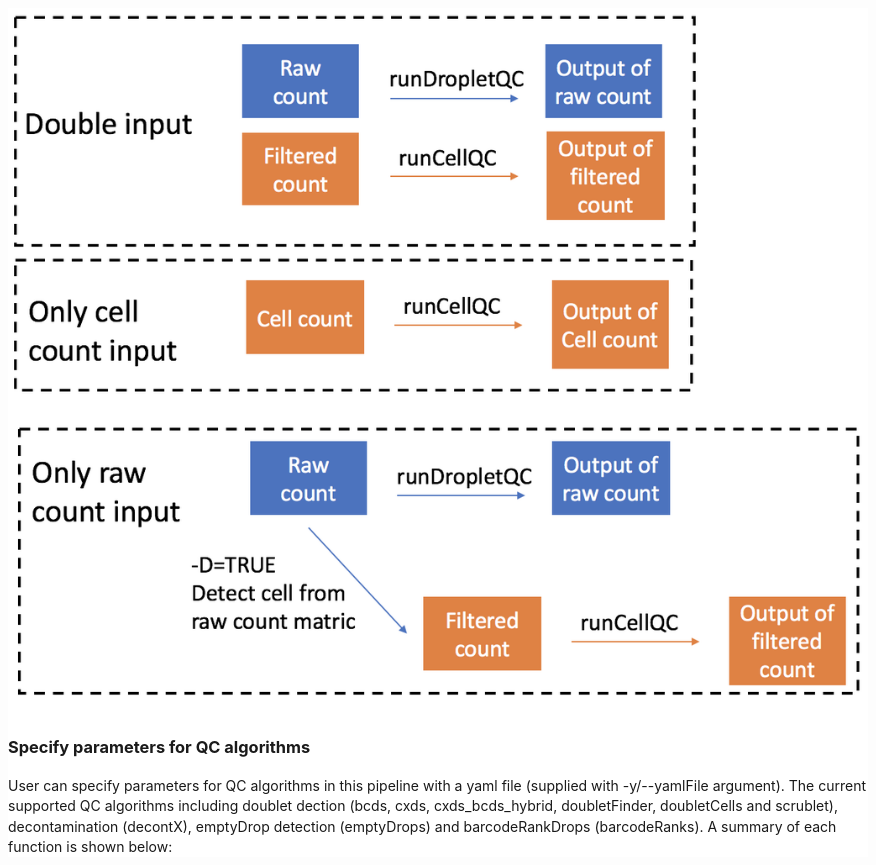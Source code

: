 ![](/exec/png/Single_Input.png)

### Specify parameters for QC algorithms
User can specify parameters for QC algorithms in this pipeline with a yaml file (supplied with -y/--yamlFile argument). The current supported QC algorithms including doublet dection (bcds, cxds, cxds_bcds_hybrid, doubletFinder, doubletCells and scrublet), decontamination (decontX), emptyDrop detection (emptyDrops) and barcodeRankDrops (barcodeRanks). A summary of each function is shown below: